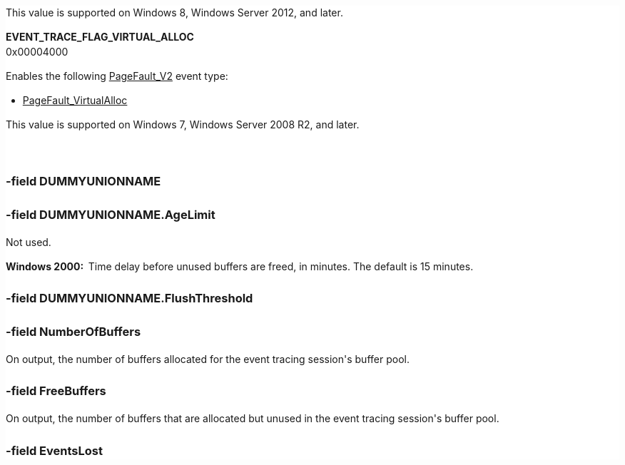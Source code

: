 This value is supported on Windows 8,  Windows Server 2012, and later.

</td>
</tr>
<tr>
<td width="40%"><a id="EVENT_TRACE_FLAG_VIRTUAL_ALLOC"></a><a id="event_trace_flag_virtual_alloc"></a><dl>
<dt><b><b>EVENT_TRACE_FLAG_VIRTUAL_ALLOC</b></b></dt>
<dt>0x00004000</dt>
</dl>
</td>
<td width="60%">
Enables the following <a href="https://msdn.microsoft.com/cc349e75-fe81-427e-8cf9-15c76e8e4dad">PageFault_V2</a>  event type:<ul>
<li>
<a href="https://msdn.microsoft.com/037d33e0-da94-4834-bc02-814c1cae1d8d">PageFault_VirtualAlloc</a>
</li>
</ul>


This value is supported on Windows 7,  Windows Server 2008 R2, and later.

</td>
</tr>
</table>
 


### -field DUMMYUNIONNAME

 


### -field DUMMYUNIONNAME.AgeLimit

 Not used.

<b>Windows 2000:  </b>Time delay before unused buffers are freed, in minutes. The default is 15 minutes.


### -field DUMMYUNIONNAME.FlushThreshold

 


### -field NumberOfBuffers

On output, the number of buffers allocated for the event tracing session's buffer pool.


### -field FreeBuffers

On output, the number of buffers that are allocated but unused in the event tracing session's buffer pool.


### -field EventsLost
